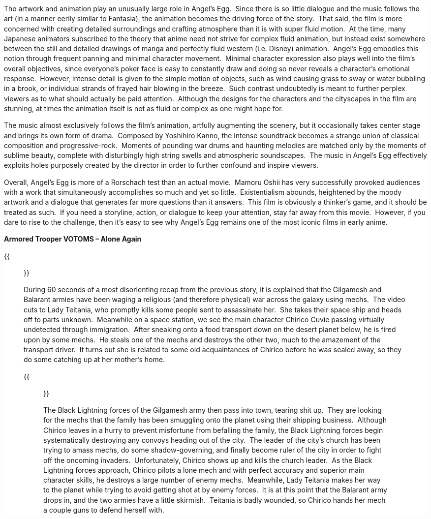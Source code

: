 The artwork and animation play an unusually large role in Angel’s Egg.  Since there is so little dialogue and the music follows the art (in a manner eerily similar to Fantasia), the animation becomes the driving force of the story.  That said, the film is more concerned with creating detailed surroundings and crafting atmosphere than it is with super fluid motion.  At the time, many Japanese animators subscribed to the theory that anime need not strive for complex fluid animation, but instead exist somewhere between the still and detailed drawings of manga and perfectly fluid western (i.e. Disney) animation.  Angel’s Egg embodies this notion through frequent panning and minimal character movement.  Minimal character expression also plays well into the film’s overall objectives, since everyone’s poker face is easy to constantly draw and doing so never reveals a character’s emotional response.  However, intense detail is given to the simple motion of objects, such as wind causing grass to sway or water bubbling in a brook, or individual strands of frayed hair blowing in the breeze.  Such contrast undoubtedly is meant to further perplex viewers as to what should actually be paid attention.  Although the designs for the characters and the cityscapes in the film are stunning, at times the animation itself is not as fluid or complex as one might hope for.

The music almost exclusively follows the film’s animation, artfully augmenting the scenery, but it occasionally takes center stage and brings its own form of drama.  Composed by Yoshihiro Kanno, the intense soundtrack becomes a strange union of classical composition and progressive-rock.  Moments of pounding war drums and haunting melodies are matched only by the moments of sublime beauty, complete with disturbingly high string swells and atmospheric soundscapes.  The music in Angel’s Egg effectively exploits holes purposely created by the director in order to further confound and inspire viewers.

Overall, Angel’s Egg is more of a Rorschach test than an actual movie.  Mamoru Oshii has very successfully provoked audiences with a work that simultaneously accomplishes so much and yet so little.  Existentialism abounds, heightened by the moody artwork and a dialogue that generates far more questions than it answers.  This film is obviously a thinker’s game, and it should be treated as such.  If you need a storyline, action, or dialogue to keep your attention, stay far away from this movie.  However, if you dare to rise to the challenge, then it’s easy to see why Angel’s Egg remains one of the most iconic films in early anime.

**Armored Trooper VOTOMS – Alone Again**

{{<figure src="assets/VotomsPoster.jpg" caption="ForeverAlone.jpg" width="337" height="480">}}

During 60 seconds of a most disorienting recap from the previous story, it is explained that the Gilgamesh and Balarant armies have been waging a religious (and therefore physical) war across the galaxy using mechs.  The video cuts to Lady Teitania, who promptly kills some people sent to assassinate her.  She takes their space ship and heads off to parts unknown.  Meanwhile on a space station, we see the main character Chirico Cuvie passing virtually undetected through immigration.  After sneaking onto a food transport down on the desert planet below, he is fired upon by some mechs.  He steals one of the mechs and destroys the other two, much to the amazement of the transport driver.  It turns out she is related to some old acquaintances of Chirico before he was sealed away, so they do some catching up at her mother’s home.

{{<figure src="assets/Votoms01.jpg" caption="But not before 7 more panning 360-shots." width="480" height="269">}}

The Black Lightning forces of the Gilgamesh army then pass into town, tearing shit up.  They are looking for the mechs that the family has been smuggling onto the planet using their shipping business.  Although Chirico leaves in a hurry to prevent misfortune from befalling the family, the Black Lightning forces begin systematically destroying any convoys heading out of the city.  The leader of the city’s church has been trying to amass mechs, do some shadow-governing, and finally become ruler of the city in order to fight off the oncoming invaders.  Unfortunately, Chirico shows up and kills the church leader.  As the Black Lightning forces approach, Chirico pilots a lone mech and with perfect accuracy and superior main character skills, he destroys a large number of enemy mechs.  Meanwhile, Lady Teitania makes her way to the planet while trying to avoid getting shot at by enemy forces.  It is at this point that the Balarant army drops in, and the two armies have a little skirmish.  Teitania is badly wounded, so Chirico hands her mech a couple guns to defend herself with.
